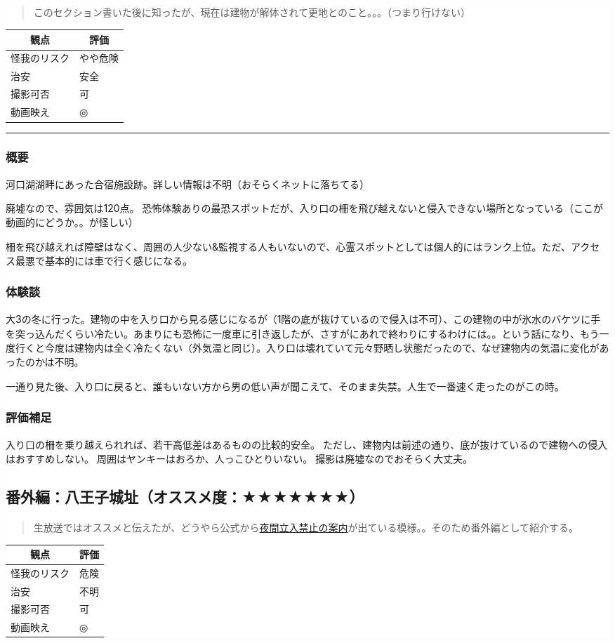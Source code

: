 > このセクション書いた後に知ったが、現在は建物が解体されて更地とのこと。。。（つまり行けない）

|観点|評価|
|--|--|
|怪我のリスク|やや危険| 
|治安|安全|
|撮影可否|可|
|動画映え|◎|

------

### 概要

河口湖湖畔にあった合宿施設跡。詳しい情報は不明（おそらくネットに落ちてる）

廃墟なので、雰囲気は120点。
恐怖体験ありの最恐スポットだが、入り口の柵を飛び越えないと侵入できない場所となっている（ここが動画的にどうか。。が怪しい）

柵を飛び越えれば障壁はなく、周囲の人少ない&監視する人もいないので、心霊スポットとしては個人的にはランク上位。ただ、アクセス最悪で基本的には車で行く感じになる。

### 体験談

大3の冬に行った。建物の中を入り口から見る感じになるが（1階の底が抜けているので侵入は不可）、この建物の中が氷水のバケツに手を突っ込んだくらい冷たい。あまりにも恐怖に一度車に引き返したが、さすがにあれで終わりにするわけには。。という話になり、もう一度行くと今度は建物内は全く冷たくない（外気温と同じ）。入り口は壊れていて元々野晒し状態だったので、なぜ建物内の気温に変化があったのかは不明。

一通り見た後、入り口に戻ると、誰もいない方から男の低い声が聞こえて、そのまま失禁。人生で一番速く走ったのがこの時。

### 評価補足

入り口の柵を乗り越えられれば、若干高低差はあるものの比較的安全。
ただし、建物内は前述の通り、底が抜けているので建物への侵入はおすすめしない。
周囲はヤンキーはおろか、人っこひとりいない。
撮影は廃墟なのでおそらく大丈夫。


## 番外編：八王子城址（オススメ度：★★★★★★★）

> 生放送ではオススメと伝えたが、どうやら公式から[夜間立入禁止の案内](https://www.city.hachioji.tokyo.jp/kurashi/kyoiku/005/bunkazaikanrenshisetsu/p005201.html#:~:text=〖注意喚起〗%20・夜間・深夜の来場は、近隣にお住まいの方々へ多大な御迷惑になるため固くお断りします%E3%80%82%20八王子城跡での夜間・深夜の車の音や大声等が、近隣にお住まいの方々に多大な御迷惑になっており、警察へ通報される案件や暗い中での自動車事故も発生しています%E3%80%82夜間・深%20夜の来場は固くお断りします%E3%80%82)が出ている模様。。そのため番外編として紹介する。

|観点|評価|
|--|--|
|怪我のリスク|危険| 
|治安|不明|
|撮影可否|可|
|動画映え|◎|
